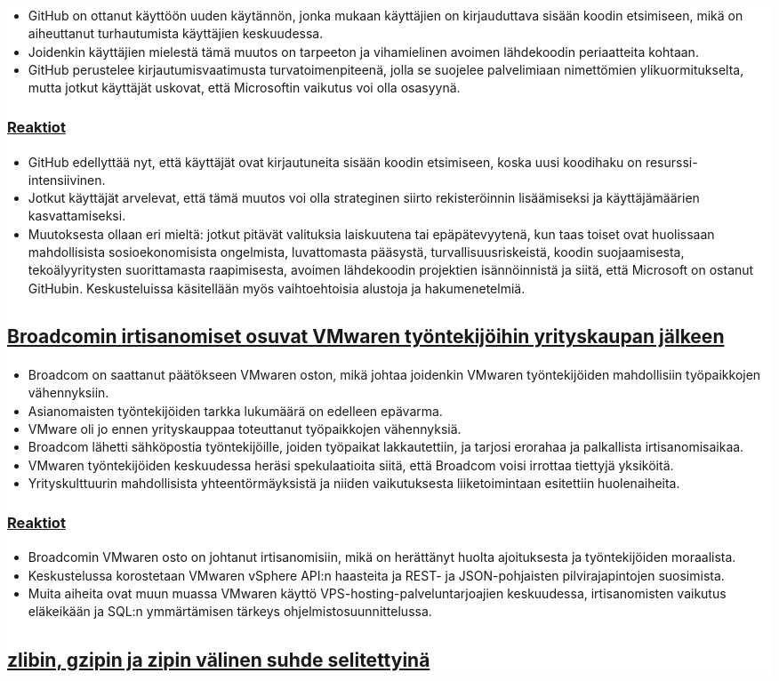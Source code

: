 - GitHub on ottanut käyttöön uuden käytännön, jonka mukaan käyttäjien on kirjauduttava sisään koodin etsimiseen, mikä on aiheuttanut turhautumista käyttäjien keskuudessa.
- Joidenkin käyttäjien mielestä tämä muutos on tarpeeton ja vihamielinen avoimen lähdekoodin periaatteita kohtaan.
- GitHub perustelee kirjautumisvaatimusta turvatoimenpiteenä, jolla se suojelee palvelimiaan nimettömien ylikuormitukselta, mutta jotkut käyttäjät uskovat, että Microsoftin vaikutus voi olla osasyynä.

### [Reaktiot](https://news.ycombinator.com/item?id=38432261)

- GitHub edellyttää nyt, että käyttäjät ovat kirjautuneita sisään koodin etsimiseen, koska uusi koodihaku on resurssi-intensiivinen.
- Jotkut käyttäjät arvelevat, että tämä muutos voi olla strateginen siirto rekisteröinnin lisäämiseksi ja käyttäjämäärien kasvattamiseksi.
- Muutoksesta ollaan eri mieltä: jotkut pitävät valituksia laiskuutena tai epäpätevyytenä, kun taas toiset ovat huolissaan mahdollisista sosioekonomisista ongelmista, luvattomasta pääsystä, turvallisuusriskeistä, koodin suojaamisesta, tekoälyyritysten suorittamasta raapimisesta, avoimen lähdekoodin projektien isännöinnistä ja siitä, että Microsoft on ostanut GitHubin. Keskusteluissa käsitellään myös vaihtoehtoisia alustoja ja hakumenetelmiä.

## [Broadcomin irtisanomiset osuvat VMwaren työntekijöihin yrityskaupan jälkeen](https://www.businessinsider.com/broadcom-vmware-layoffs-employees-face-job-cuts-acquisition-2023-11)

- Broadcom on saattanut päätökseen VMwaren oston, mikä johtaa joidenkin VMwaren työntekijöiden mahdollisiin työpaikkojen vähennyksiin.
- Asianomaisten työntekijöiden tarkka lukumäärä on edelleen epävarma.
- VMware oli jo ennen yrityskauppaa toteuttanut työpaikkojen vähennyksiä.
- Broadcom lähetti sähköpostia työntekijöille, joiden työpaikat lakkautettiin, ja tarjosi erorahaa ja palkallista irtisanomisaikaa.
- VMwaren työntekijöiden keskuudessa heräsi spekulaatioita siitä, että Broadcom voisi irrottaa tiettyjä yksiköitä.
- Yrityskulttuurin mahdollisista yhteentörmäyksistä ja niiden vaikutuksesta liiketoimintaan esitettiin huolenaiheita.

### [Reaktiot](https://news.ycombinator.com/item?id=38436419)

- Broadcomin VMwaren osto on johtanut irtisanomisiin, mikä on herättänyt huolta ajoituksesta ja työntekijöiden moraalista.
- Keskustelussa korostetaan VMwaren vSphere API:n haasteita ja REST- ja JSON-pohjaisten pilvirajapintojen suosimista.
- Muita aiheita ovat muun muassa VMwaren käyttö VPS-hosting-palveluntarjoajien keskuudessa, irtisanomisten vaikutus eläkeikään ja SQL:n ymmärtämisen tärkeys ohjelmistosuunnittelussa.

## [zlibin, gzipin ja zipin välinen suhde selitettyinä](https://stackoverflow.com/questions/20762094/how-are-zlib-gzip-and-zip-related-what-do-they-have-in-common-and-how-are-they)
